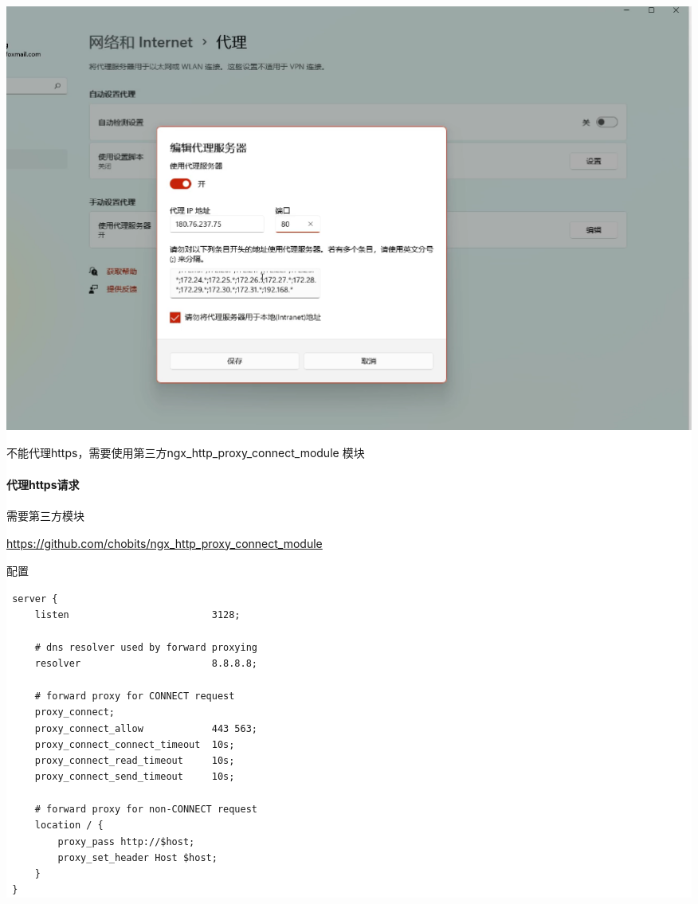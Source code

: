 ![image-20221107013207898](image/Nginx高级课程扩容与高效/image-20221107013207898.png)

不能代理https，需要使用第三方ngx_http_proxy_connect_module 模块

#### 代理https请求

需要第三方模块

https://github.com/chobits/ngx_http_proxy_connect_module

配置

```nginx
 server {
     listen                         3128;

     # dns resolver used by forward proxying
     resolver                       8.8.8.8;

     # forward proxy for CONNECT request
     proxy_connect;
     proxy_connect_allow            443 563;
     proxy_connect_connect_timeout  10s;
     proxy_connect_read_timeout     10s;
     proxy_connect_send_timeout     10s;

     # forward proxy for non-CONNECT request
     location / {
         proxy_pass http://$host;
         proxy_set_header Host $host;
     }
 }
```
